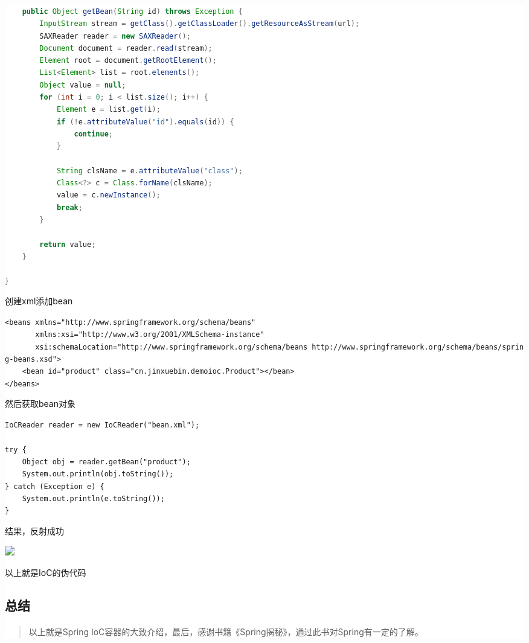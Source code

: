 ```java
    public Object getBean(String id) throws Exception {
        InputStream stream = getClass().getClassLoader().getResourceAsStream(url);
        SAXReader reader = new SAXReader();
        Document document = reader.read(stream);
        Element root = document.getRootElement();
        List<Element> list = root.elements();
        Object value = null;
        for (int i = 0; i < list.size(); i++) {
            Element e = list.get(i);
            if (!e.attributeValue("id").equals(id)) {
                continue;
            }

            String clsName = e.attributeValue("class");
            Class<?> c = Class.forName(clsName);
            value = c.newInstance();
            break;
        }
        
        return value;
    }

}
```

创建xml添加bean

```
<beans xmlns="http://www.springframework.org/schema/beans"
       xmlns:xsi="http://www.w3.org/2001/XMLSchema-instance"
       xsi:schemaLocation="http://www.springframework.org/schema/beans http://www.springframework.org/schema/beans/spring-beans.xsd">
    <bean id="product" class="cn.jinxuebin.demoioc.Product"></bean>
</beans>
```

然后获取bean对象

```
IoCReader reader = new IoCReader("bean.xml");

try {
	Object obj = reader.getBean("product");
	System.out.println(obj.toString());
} catch (Exception e) {
	System.out.println(e.toString());
}
```

结果，反射成功

![](http://xbqn.nbshk.cn/20190225165203_XPwztm_Screenshot.jpeg)

以上就是IoC的伪代码


## 总结
> 以上就是Spring IoC容器的大致介绍，最后，感谢书籍《Spring揭秘》，通过此书对Spring有一定的了解。